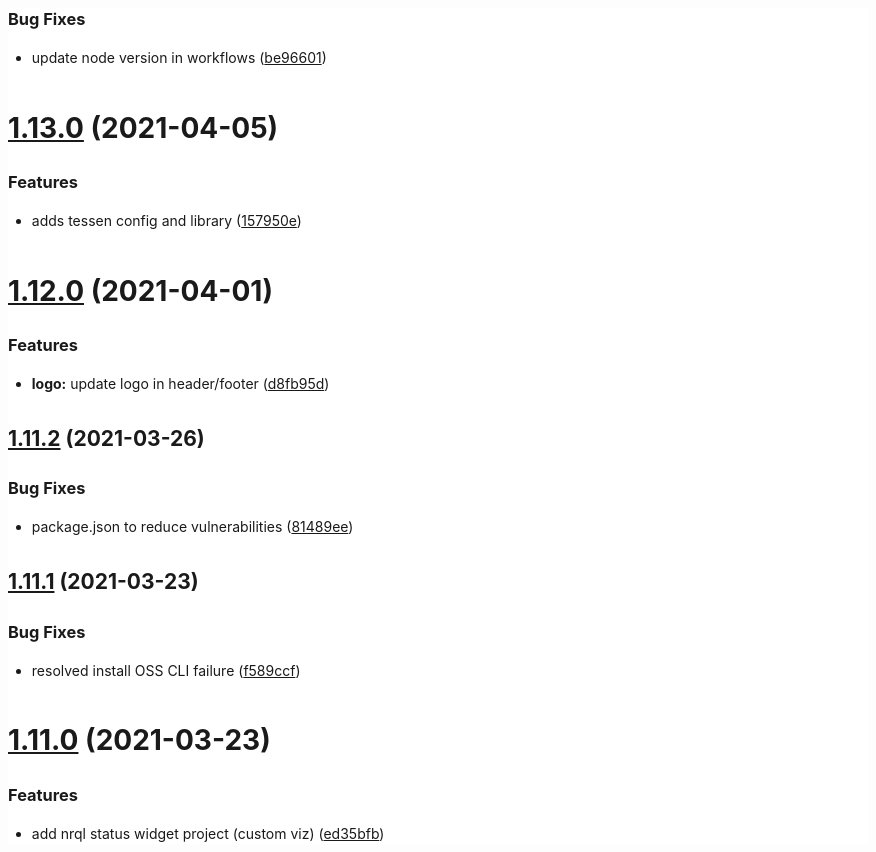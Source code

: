 
### Bug Fixes

* update node version in workflows ([be96601](https://github.com/newrelic/opensource-website/commit/be96601a80d11fcc3516d47787d6da9ffe9803b9))

# [1.13.0](https://github.com/newrelic/opensource-website/compare/v1.12.0...v1.13.0) (2021-04-05)


### Features

* adds tessen config and library ([157950e](https://github.com/newrelic/opensource-website/commit/157950e2a433f578be6ef1d509f9382b195ef1a3))

# [1.12.0](https://github.com/newrelic/opensource-website/compare/v1.11.2...v1.12.0) (2021-04-01)


### Features

* **logo:** update logo in header/footer ([d8fb95d](https://github.com/newrelic/opensource-website/commit/d8fb95d990967db80d4247e477c00f8ad99e812f))

## [1.11.2](https://github.com/newrelic/opensource-website/compare/v1.11.1...v1.11.2) (2021-03-26)


### Bug Fixes

* package.json to reduce vulnerabilities ([81489ee](https://github.com/newrelic/opensource-website/commit/81489ee156d93609f22d629d2d36fe76f23948d5))

## [1.11.1](https://github.com/newrelic/opensource-website/compare/v1.11.0...v1.11.1) (2021-03-23)


### Bug Fixes

* resolved install OSS CLI failure ([f589ccf](https://github.com/newrelic/opensource-website/commit/f589ccf891fdd57658699f8ccf5827953fa7c1d6))

# [1.11.0](https://github.com/newrelic/opensource-website/compare/v1.10.5...v1.11.0) (2021-03-23)


### Features

* add nrql status widget project (custom viz) ([ed35bfb](https://github.com/newrelic/opensource-website/commit/ed35bfb628ff03ba8066095f6368fe98bbdba375))
